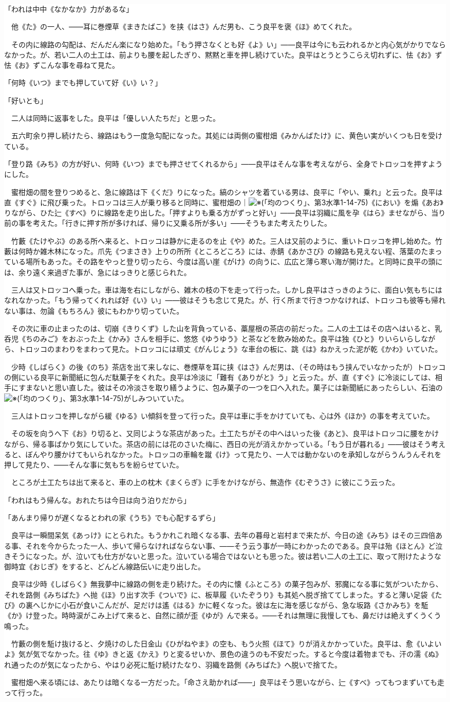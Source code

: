 「われは中中《なかなか》力があるな」

　他《た》の一人、――耳に巻煙草《まきたばこ》を挟《はさ》んだ男も、こう良平を褒《ほ》めてくれた。

　その内に線路の勾配は、だんだん楽になり始めた。「もう押さなくとも好《よ》い」――良平は今にも云われるかと内心気がかりでならなかった。が、若い二人の土工は、前よりも腰を起したぎり、黙黙と車を押し続けていた。良平はとうとうこらえ切れずに、怯《お》ず怯《お》ずこんな事を尋ねて見た。

「何時《いつ》までも押していて好《い》い？」

「好いとも」

　二人は同時に返事をした。良平は「優しい人たちだ」と思った。

　五六町余り押し続けたら、線路はもう一度急勾配になった。其処には両側の蜜柑畑《みかんばたけ》に、黄色い実がいくつも日を受けている。

「登り路《みち》の方が好い、何時《いつ》までも押させてくれるから」――良平はそんな事を考えながら、全身でトロッコを押すようにした。

　蜜柑畑の間を登りつめると、急に線路は下《くだ》りになった。縞のシャツを着ている男は、良平に「やい、乗れ」と云った。良平は直《すぐ》に飛び乗った。トロッコは三人が乗り移ると同時に、蜜柑畑の｜![※(「均のつくり」、第3水準1-14-75)](https://www.aozora.gr.jp/cards/000879/files/../../../gaiji/1-14/1-14-75.png)《におい》を煽《あお》りながら、ひた辷《すべ》りに線路を走り出した。「押すよりも乗る方がずっと好い」――良平は羽織に風を孕《はら》ませながら、当り前の事を考えた。「行きに押す所が多ければ、帰りに又乗る所が多い」――そうもまた考えたりした。

　竹藪《たけやぶ》のある所へ来ると、トロッコは静かに走るのを止《や》めた。三人は又前のように、重いトロッコを押し始めた。竹藪は何時か雑木林になった。爪先《つまさき》上りの所所《ところどころ》には、赤錆《あかさび》の線路も見えない程、落葉のたまっている場所もあった。その路をやっと登り切ったら、今度は高い崖《がけ》の向うに、広広と薄ら寒い海が開けた。と同時に良平の頭には、余り遠く来過ぎた事が、急にはっきりと感じられた。

　三人は又トロッコへ乗った。車は海を右にしながら、雑木の枝の下を走って行った。しかし良平はさっきのように、面白い気もちにはなれなかった。「もう帰ってくれれば好《い》い」――彼はそうも念じて見た。が、行く所まで行きつかなければ、トロッコも彼等も帰れない事は、勿論《もちろん》彼にもわかり切っていた。

　その次に車の止まったのは、切崩《きりくず》した山を背負っている、藁屋根の茶店の前だった。二人の土工はその店へはいると、乳呑児《ちのみご》をおぶった上《かみ》さんを相手に、悠悠《ゆうゆう》と茶などを飲み始めた。良平は独《ひと》りいらいらしながら、トロッコのまわりをまわって見た。トロッコには頑丈《がんじょう》な車台の板に、跳《は》ねかえった泥が乾《かわ》いていた。

　少時《しばらく》の後《のち》茶店を出て来しなに、巻煙草を耳に挟《はさ》んだ男は、（その時はもう挟んでいなかったが）トロッコの側にいる良平に新聞紙に包んだ駄菓子をくれた。良平は冷淡に「難有《ありがと》う」と云った。が、直《すぐ》に冷淡にしては、相手にすまないと思い直した。彼はその冷淡さを取り繕うように、包み菓子の一つを口へ入れた。菓子には新聞紙にあったらしい、石油の![※(「均のつくり」、第3水準1-14-75)](https://www.aozora.gr.jp/cards/000879/files/../../../gaiji/1-14/1-14-75.png)がしみついていた。

　三人はトロッコを押しながら緩《ゆる》い傾斜を登って行った。良平は車に手をかけていても、心は外《ほか》の事を考えていた。

　その坂を向うへ下《お》り切ると、又同じような茶店があった。土工たちがその中へはいった後《あと》、良平はトロッコに腰をかけながら、帰る事ばかり気にしていた。茶店の前には花のさいた梅に、西日の光が消えかかっている。「もう日が暮れる」――彼はそう考えると、ぼんやり腰かけてもいられなかった。トロッコの車輪を蹴《け》って見たり、一人では動かないのを承知しながらうんうんそれを押して見たり、――そんな事に気もちを紛らせていた。

　ところが土工たちは出て来ると、車の上の枕木《まくらぎ》に手をかけながら、無造作《むぞうさ》に彼にこう云った。

「われはもう帰んな。おれたちは今日は向う泊りだから」

「あんまり帰りが遅くなるとわれの家《うち》でも心配するずら」

　良平は一瞬間呆気《あっけ》にとられた。もうかれこれ暗くなる事、去年の暮母と岩村まで来たが、今日の途《みち》はその三四倍ある事、それを今からたった一人、歩いて帰らなければならない事、――そう云う事が一時にわかったのである。良平は殆《ほとん》ど泣きそうになった。が、泣いても仕方がないと思った。泣いている場合ではないとも思った。彼は若い二人の土工に、取って附けたような御時宜《おじぎ》をすると、どんどん線路伝いに走り出した。

　良平は少時《しばらく》無我夢中に線路の側を走り続けた。その内に懐《ふところ》の菓子包みが、邪魔になる事に気がついたから、それを路側《みちばた》へ抛《ほ》り出す次手《ついで》に、板草履《いたぞうり》も其処へ脱ぎ捨ててしまった。すると薄い足袋《たび》の裏へじかに小石が食いこんだが、足だけは遙《はる》かに軽くなった。彼は左に海を感じながら、急な坂路《さかみち》を駈《か》け登った。時時涙がこみ上げて来ると、自然に顔が歪《ゆが》んで来る。――それは無理に我慢しても、鼻だけは絶えずくうくう鳴った。

　竹藪の側を駈け抜けると、夕焼けのした日金山《ひがねやま》の空も、もう火照《ほて》りが消えかかっていた。良平は、愈《いよいよ》気が気でなかった。往《ゆ》きと返《かえ》りと変るせいか、景色の違うのも不安だった。すると今度は着物までも、汗の濡《ぬ》れ通ったのが気になったから、やはり必死に駈け続けたなり、羽織を路側《みちばた》へ脱いで捨てた。

　蜜柑畑へ来る頃には、あたりは暗くなる一方だった。「命さえ助かれば――」良平はそう思いながら、辷《すべ》ってもつまずいても走って行った。
